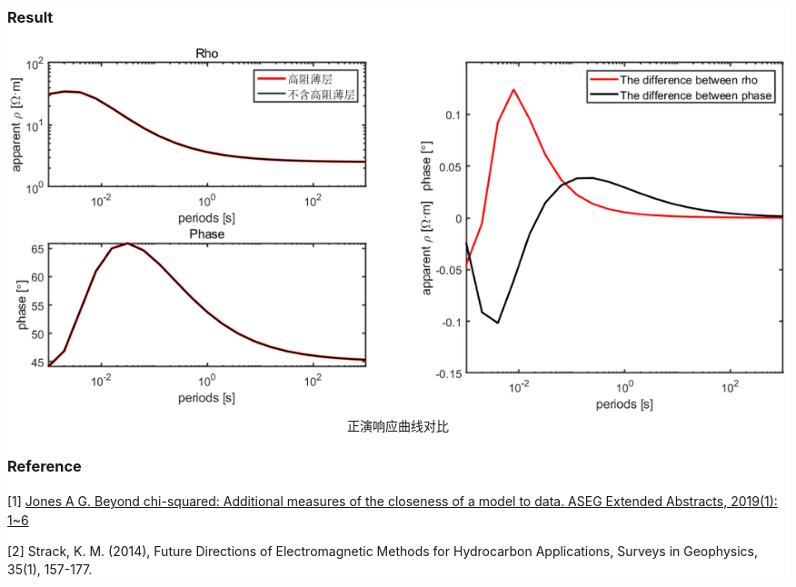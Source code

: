 ### Result

<center><img src=/images/PictureDW/withorwithoutBakken.png width=120%></center>
<center>正演响应曲线对比</center>

### Reference

[1] [Jones A G. Beyond chi-squared: Additional measures of the closeness of a model to data. ASEG Extended Abstracts, 2019(1): 1~6](https://www.tandfonline.com/doi/abs/10.1080/22020586.2019.12072970)

[2] Strack, K. M. (2014), Future Directions of Electromagnetic Methods for Hydrocarbon Applications, Surveys in Geophysics, 35(1), 157-177.